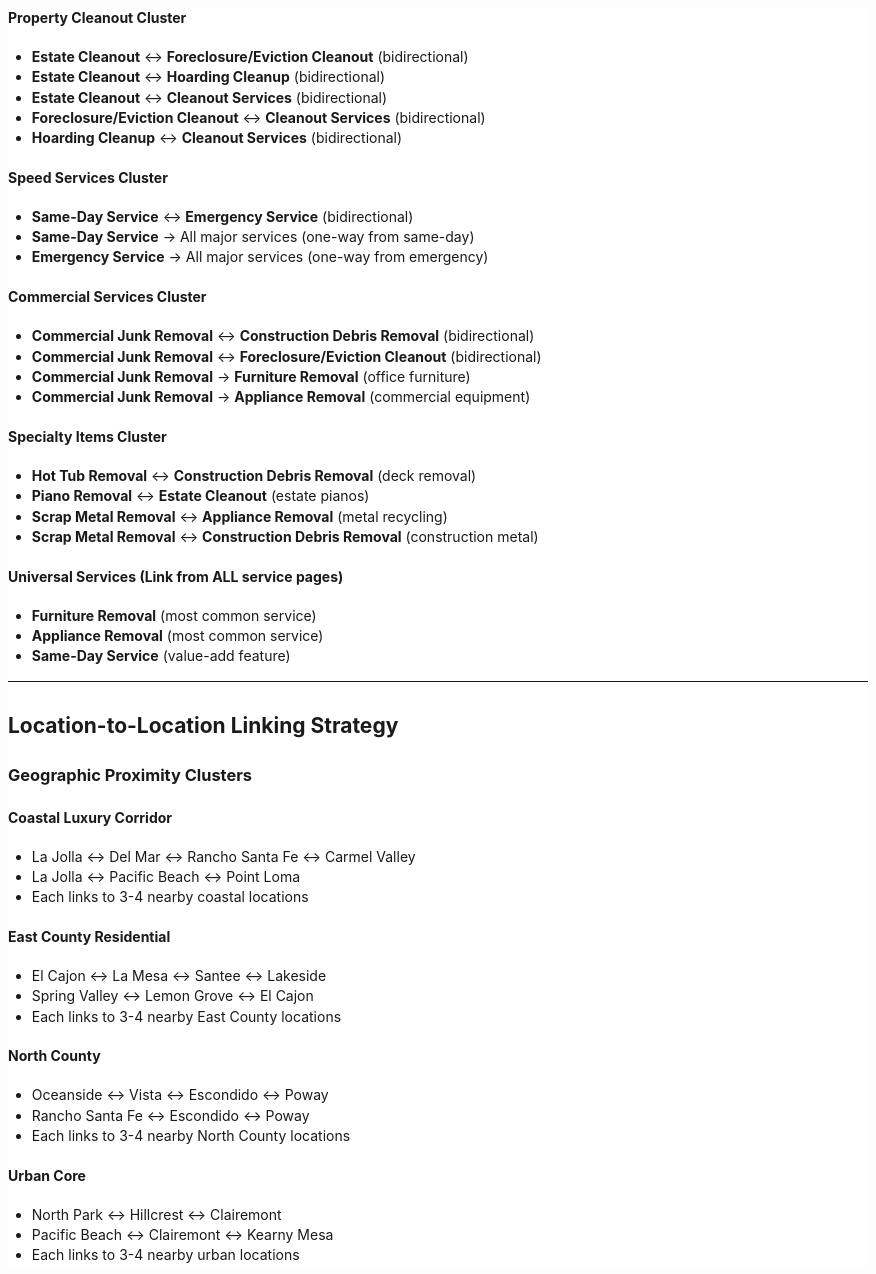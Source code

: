#### **Property Cleanout Cluster**
- **Estate Cleanout** ↔ **Foreclosure/Eviction Cleanout** (bidirectional)
- **Estate Cleanout** ↔ **Hoarding Cleanup** (bidirectional)
- **Estate Cleanout** ↔ **Cleanout Services** (bidirectional)
- **Foreclosure/Eviction Cleanout** ↔ **Cleanout Services** (bidirectional)
- **Hoarding Cleanup** ↔ **Cleanout Services** (bidirectional)

#### **Speed Services Cluster**
- **Same-Day Service** ↔ **Emergency Service** (bidirectional)
- **Same-Day Service** → All major services (one-way from same-day)
- **Emergency Service** → All major services (one-way from emergency)

#### **Commercial Services Cluster**
- **Commercial Junk Removal** ↔ **Construction Debris Removal** (bidirectional)
- **Commercial Junk Removal** ↔ **Foreclosure/Eviction Cleanout** (bidirectional)
- **Commercial Junk Removal** → **Furniture Removal** (office furniture)
- **Commercial Junk Removal** → **Appliance Removal** (commercial equipment)

#### **Specialty Items Cluster**
- **Hot Tub Removal** ↔ **Construction Debris Removal** (deck removal)
- **Piano Removal** ↔ **Estate Cleanout** (estate pianos)
- **Scrap Metal Removal** ↔ **Appliance Removal** (metal recycling)
- **Scrap Metal Removal** ↔ **Construction Debris Removal** (construction metal)

#### **Universal Services** (Link from ALL service pages)
- **Furniture Removal** (most common service)
- **Appliance Removal** (most common service)
- **Same-Day Service** (value-add feature)

---

## Location-to-Location Linking Strategy

### Geographic Proximity Clusters

#### **Coastal Luxury Corridor**
- La Jolla ↔ Del Mar ↔ Rancho Santa Fe ↔ Carmel Valley
- La Jolla ↔ Pacific Beach ↔ Point Loma
- Each links to 3-4 nearby coastal locations

#### **East County Residential**
- El Cajon ↔ La Mesa ↔ Santee ↔ Lakeside
- Spring Valley ↔ Lemon Grove ↔ El Cajon
- Each links to 3-4 nearby East County locations

#### **North County**
- Oceanside ↔ Vista ↔ Escondido ↔ Poway
- Rancho Santa Fe ↔ Escondido ↔ Poway
- Each links to 3-4 nearby North County locations

#### **Urban Core**
- North Park ↔ Hillcrest ↔ Clairemont
- Pacific Beach ↔ Clairemont ↔ Kearny Mesa
- Each links to 3-4 nearby urban locations
